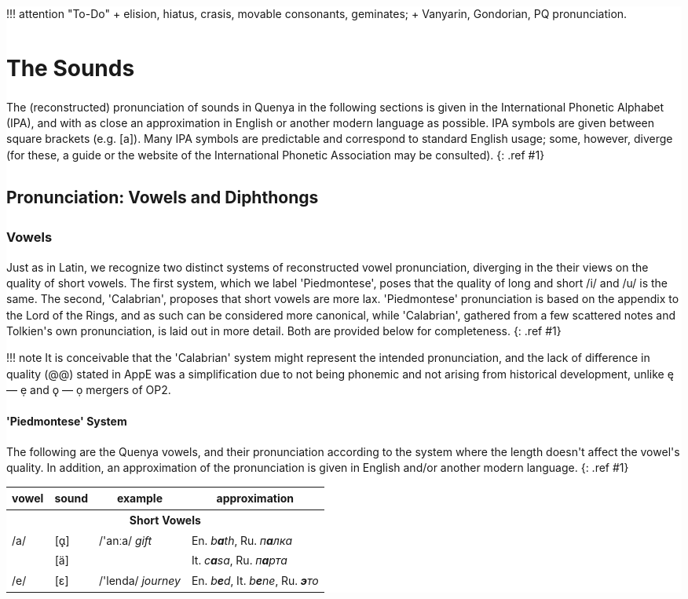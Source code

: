 !!! attention "To-Do"
	+ elision, hiatus, crasis, movable consonants, geminates;
	+ Vanyarin, Gondorian, PQ pronunciation.

# The Sounds

The (reconstructed) pronunciation of sounds in Quenya in the following sections is given in the International Phonetic Alphabet (IPA), and with as close an approximation in English or another modern language as possible. IPA symbols are given between square brackets (e.g. [a]). Many IPA symbols are predictable and correspond to standard English usage; some, however, diverge (for these, a guide or the website of the International Phonetic Association may be consulted).
{: .ref #1}

## Pronunciation: Vowels and Diphthongs

### Vowels

Just as in Latin, we recognize two distinct systems of reconstructed vowel pronunciation, diverging in the their views on the quality of short vowels. The first system, which we label 'Piedmontese', poses that the quality of long and short /i/ and /u/ is the same. The second, 'Calabrian', proposes that short vowels are more lax. 'Piedmontese' pronunciation is based on the appendix to the Lord of the Rings, and as such can be considered more canonical, while 'Calabrian', gathered from a few scattered notes and Tolkien's own pronunciation, is laid out in more detail. Both are provided below for completeness.
{: .ref #1}

!!! note
	It is conceivable that the 'Calabrian' system might represent the intended pronunciation, and the lack of difference in quality (@@) stated in AppE was a simplification due to not being phonemic and not arising from historical development, unlike ę — ẹ and ǫ — ọ mergers of OP2.

#### 'Piedmontese' System	

The following are the Quenya vowels, and their pronunciation according to the system where the length doesn't affect the vowel's quality. In addition, an approximation of the pronunciation is given in English and/or another modern language.
{: .ref #1}

<table>
	<tr>
		<th>vowel</th>
		<th>sound</th>
		<th>example</th>
		<th>approximation</th>
	</tr>
	<tr>
		<th colspan="4">Short Vowels</th>
	</tr>
	<tr>
		<td rowspan="2">/a/</td>
		<td><span class="ipa">[ɑ&#799;]</span></td>
		<td rowspan="2">/'anːa/ <i>gift</i></td>
		<td>En. <i>b<b>a</b>th</i>, Ru. <i>п<b>а</b>лка</i></td>
	</tr>
	<tr>
		<td><span class="ipa">[ä]</span></td>
		<td>It. <i>c<b>a</b>sa</i>, Ru. <i>п<b>а</b>рта</i></td>
	</tr>
	<tr>
		<td>/e/</td>
		<td><span class="ipa">[ɛ]</span></td>
		<td>/'lenda/ <i>journey</i></td>
		<td>En. <i>b<b>e</b>d</i>, It. <i>b<b>e</b>ne</i>, Ru. <i><b>э</b>то</i></td>
	</tr>

[^vow1]: Updated from `vangwe`.
[^ph1]: PE19/87
